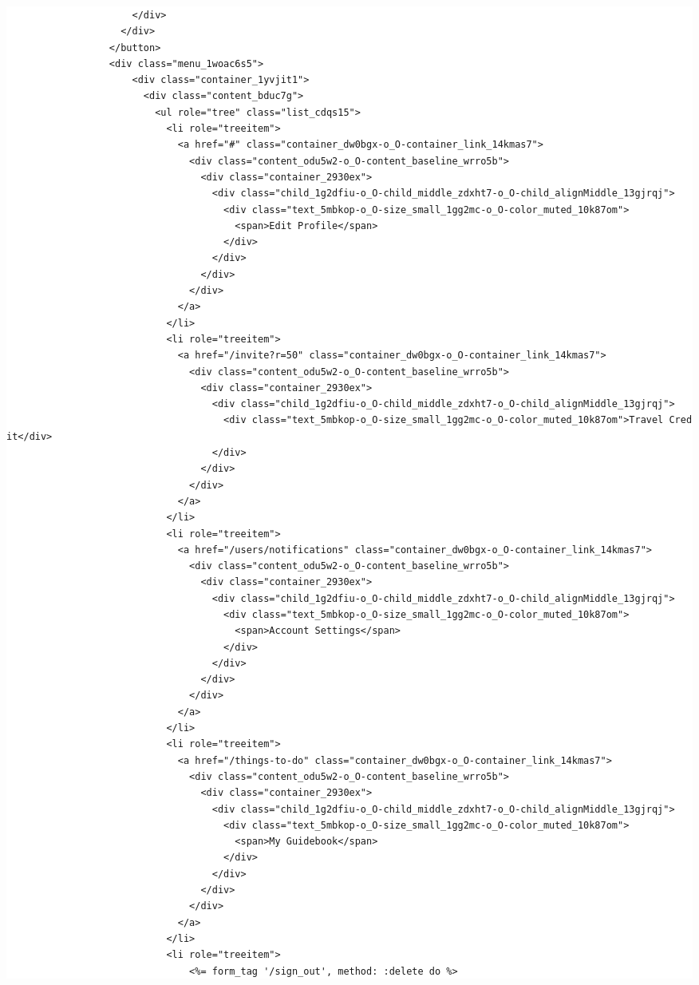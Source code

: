                           </div>
                        </div>
                      </button>
                      <div class="menu_1woac6s5">
						  <div class="container_1yvjit1">
						    <div class="content_bduc7g">
						      <ul role="tree" class="list_cdqs15">
						        <li role="treeitem">
						          <a href="#" class="container_dw0bgx-o_O-container_link_14kmas7">
						            <div class="content_odu5w2-o_O-content_baseline_wrro5b">
						              <div class="container_2930ex">
						                <div class="child_1g2dfiu-o_O-child_middle_zdxht7-o_O-child_alignMiddle_13gjrqj">
						                  <div class="text_5mbkop-o_O-size_small_1gg2mc-o_O-color_muted_10k87om">
						                    <span>Edit Profile</span>
						                  </div>
						                </div>
						              </div>
						            </div>
						          </a>
						        </li>
						        <li role="treeitem">
						          <a href="/invite?r=50" class="container_dw0bgx-o_O-container_link_14kmas7">
						            <div class="content_odu5w2-o_O-content_baseline_wrro5b">
						              <div class="container_2930ex">
						                <div class="child_1g2dfiu-o_O-child_middle_zdxht7-o_O-child_alignMiddle_13gjrqj">
						                  <div class="text_5mbkop-o_O-size_small_1gg2mc-o_O-color_muted_10k87om">Travel Credit</div>
						                </div>
						              </div>
						            </div>
						          </a>
						        </li>
						        <li role="treeitem">
						          <a href="/users/notifications" class="container_dw0bgx-o_O-container_link_14kmas7">
						            <div class="content_odu5w2-o_O-content_baseline_wrro5b">
						              <div class="container_2930ex">
						                <div class="child_1g2dfiu-o_O-child_middle_zdxht7-o_O-child_alignMiddle_13gjrqj">
						                  <div class="text_5mbkop-o_O-size_small_1gg2mc-o_O-color_muted_10k87om">
						                    <span>Account Settings</span>
						                  </div>
						                </div>
						              </div>
						            </div>
						          </a>
						        </li>
						        <li role="treeitem">
						          <a href="/things-to-do" class="container_dw0bgx-o_O-container_link_14kmas7">
						            <div class="content_odu5w2-o_O-content_baseline_wrro5b">
						              <div class="container_2930ex">
						                <div class="child_1g2dfiu-o_O-child_middle_zdxht7-o_O-child_alignMiddle_13gjrqj">
						                  <div class="text_5mbkop-o_O-size_small_1gg2mc-o_O-color_muted_10k87om">
						                    <span>My Guidebook</span>
						                  </div>
						                </div>
						              </div>
						            </div>
						          </a>
						        </li>
						        <li role="treeitem">
						          	<%= form_tag '/sign_out', method: :delete do %>
